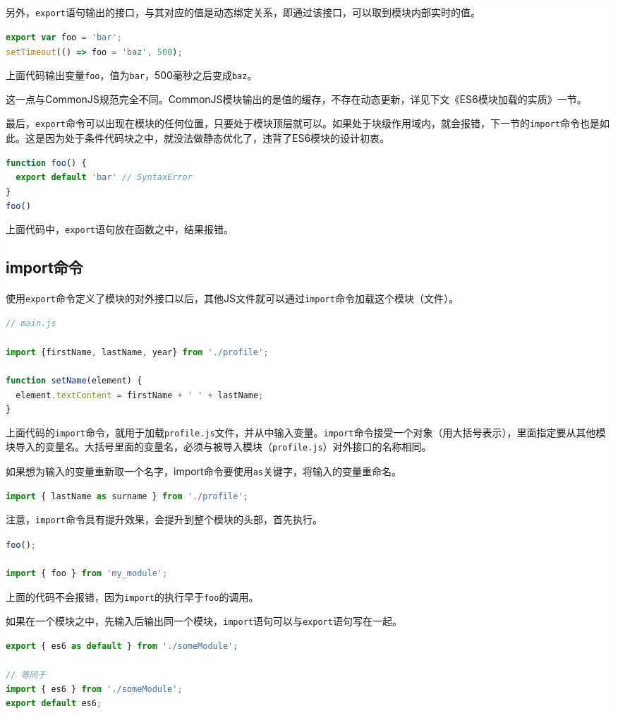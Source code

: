 另外，`export`语句输出的接口，与其对应的值是动态绑定关系，即通过该接口，可以取到模块内部实时的值。

```javascript
export var foo = 'bar';
setTimeout(() => foo = 'baz', 500);
```

上面代码输出变量`foo`，值为`bar`，500毫秒之后变成`baz`。

这一点与CommonJS规范完全不同。CommonJS模块输出的是值的缓存，不存在动态更新，详见下文《ES6模块加载的实质》一节。

最后，`export`命令可以出现在模块的任何位置，只要处于模块顶层就可以。如果处于块级作用域内，就会报错，下一节的`import`命令也是如此。这是因为处于条件代码块之中，就没法做静态优化了，违背了ES6模块的设计初衷。

```javascript
function foo() {
  export default 'bar' // SyntaxError
}
foo()
```

上面代码中，`export`语句放在函数之中，结果报错。

## import命令

使用`export`命令定义了模块的对外接口以后，其他JS文件就可以通过`import`命令加载这个模块（文件）。

```javascript
// main.js

import {firstName, lastName, year} from './profile';

function setName(element) {
  element.textContent = firstName + ' ' + lastName;
}
```

上面代码的`import`命令，就用于加载`profile.js`文件，并从中输入变量。`import`命令接受一个对象（用大括号表示），里面指定要从其他模块导入的变量名。大括号里面的变量名，必须与被导入模块（`profile.js`）对外接口的名称相同。

如果想为输入的变量重新取一个名字，import命令要使用`as`关键字，将输入的变量重命名。

```javascript
import { lastName as surname } from './profile';
```

注意，`import`命令具有提升效果，会提升到整个模块的头部，首先执行。

```javascript
foo();

import { foo } from 'my_module';
```

上面的代码不会报错，因为`import`的执行早于`foo`的调用。

如果在一个模块之中，先输入后输出同一个模块，`import`语句可以与`export`语句写在一起。

```javascript
export { es6 as default } from './someModule';

// 等同于
import { es6 } from './someModule';
export default es6;
```
